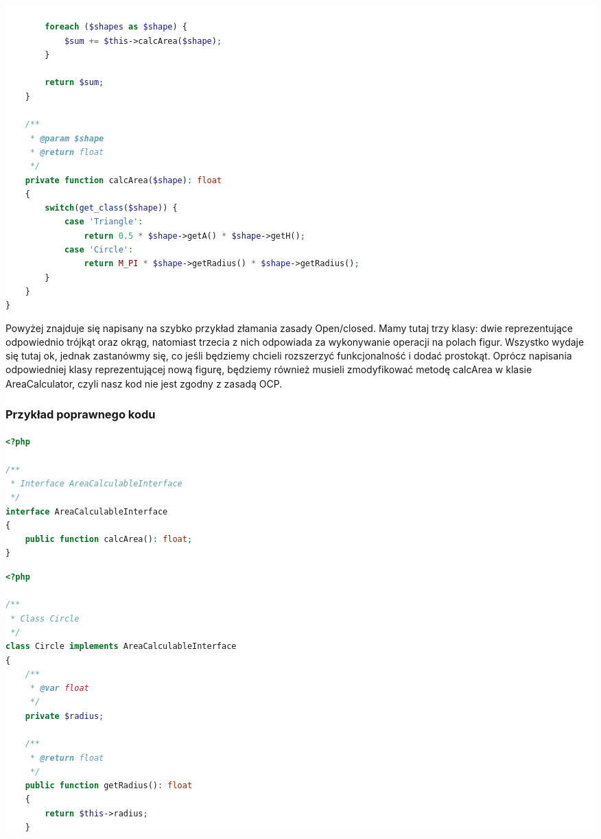 ```php

        foreach ($shapes as $shape) {
            $sum += $this->calcArea($shape);
        }

        return $sum;
    }

    /**
     * @param $shape
     * @return float
     */
    private function calcArea($shape): float
    {
        switch(get_class($shape)) {
            case 'Triangle':
                return 0.5 * $shape->getA() * $shape->getH();
            case 'Circle':
                return M_PI * $shape->getRadius() * $shape->getRadius();
        }
    }
}
```
Powyżej znajduje się napisany na szybko przykład złamania zasady Open/closed. Mamy tutaj trzy klasy: dwie reprezentujące odpowiednio trójkąt oraz okrąg, natomiast trzecia z nich odpowiada za wykonywanie operacji na polach figur. Wszystko wydaje się tutaj ok, jednak zastanówmy się, co jeśli będziemy chcieli rozszerzyć funkcjonalność i dodać prostokąt. Oprócz napisania odpowiedniej klasy reprezentującej nową figurę, będziemy również musieli zmodyfikować metodę calcArea w klasie AreaCalculator, czyli nasz kod nie jest zgodny z zasadą OCP.

### Przykład poprawnego kodu
```php
<?php

/**
 * Interface AreaCalculableInterface
 */
interface AreaCalculableInterface
{
    public function calcArea(): float;
}
```

```php
<?php

/**
 * Class Circle
 */
class Circle implements AreaCalculableInterface
{
    /**
     * @var float
     */
    private $radius;

    /**
     * @return float
     */
    public function getRadius(): float
    {
        return $this->radius;
    }

```